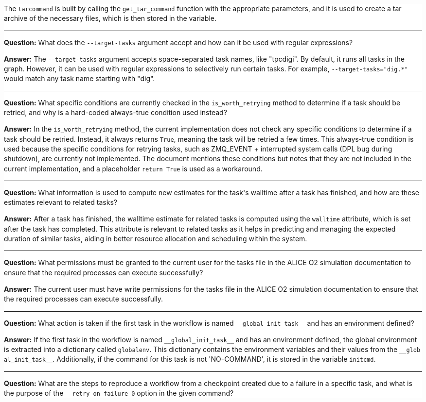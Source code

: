 The `tarcommand` is built by calling the `get_tar_command` function with the appropriate parameters, and it is used to create a tar archive of the necessary files, which is then stored in the variable.

---

**Question:** What does the `--target-tasks` argument accept and how can it be used with regular expressions?

**Answer:** The `--target-tasks` argument accepts space-separated task names, like "tpcdigi". By default, it runs all tasks in the graph. However, it can be used with regular expressions to selectively run certain tasks. For example, `--target-tasks="dig.*"` would match any task name starting with "dig".

---

**Question:** What specific conditions are currently checked in the `is_worth_retrying` method to determine if a task should be retried, and why is a hard-coded always-true condition used instead?

**Answer:** In the `is_worth_retrying` method, the current implementation does not check any specific conditions to determine if a task should be retried. Instead, it always returns `True`, meaning the task will be retried a few times. This always-true condition is used because the specific conditions for retrying tasks, such as ZMQ_EVENT + interrupted system calls (DPL bug during shutdown), are currently not implemented. The document mentions these conditions but notes that they are not included in the current implementation, and a placeholder `return True` is used as a workaround.

---

**Question:** What information is used to compute new estimates for the task's walltime after a task has finished, and how are these estimates relevant to related tasks?

**Answer:** After a task has finished, the walltime estimate for related tasks is computed using the `walltime` attribute, which is set after the task has completed. This attribute is relevant to related tasks as it helps in predicting and managing the expected duration of similar tasks, aiding in better resource allocation and scheduling within the system.

---

**Question:** What permissions must be granted to the current user for the tasks file in the ALICE O2 simulation documentation to ensure that the required processes can execute successfully?

**Answer:** The current user must have write permissions for the tasks file in the ALICE O2 simulation documentation to ensure that the required processes can execute successfully.

---

**Question:** What action is taken if the first task in the workflow is named `__global_init_task__` and has an environment defined?

**Answer:** If the first task in the workflow is named `__global_init_task__` and has an environment defined, the global environment is extracted into a dictionary called `globalenv`. This dictionary contains the environment variables and their values from the `__global_init_task__`. Additionally, if the command for this task is not 'NO-COMMAND', it is stored in the variable `initcmd`.

---

**Question:** What are the steps to reproduce a workflow from a checkpoint created due to a failure in a specific task, and what is the purpose of the `--retry-on-failure 0` option in the given command?
